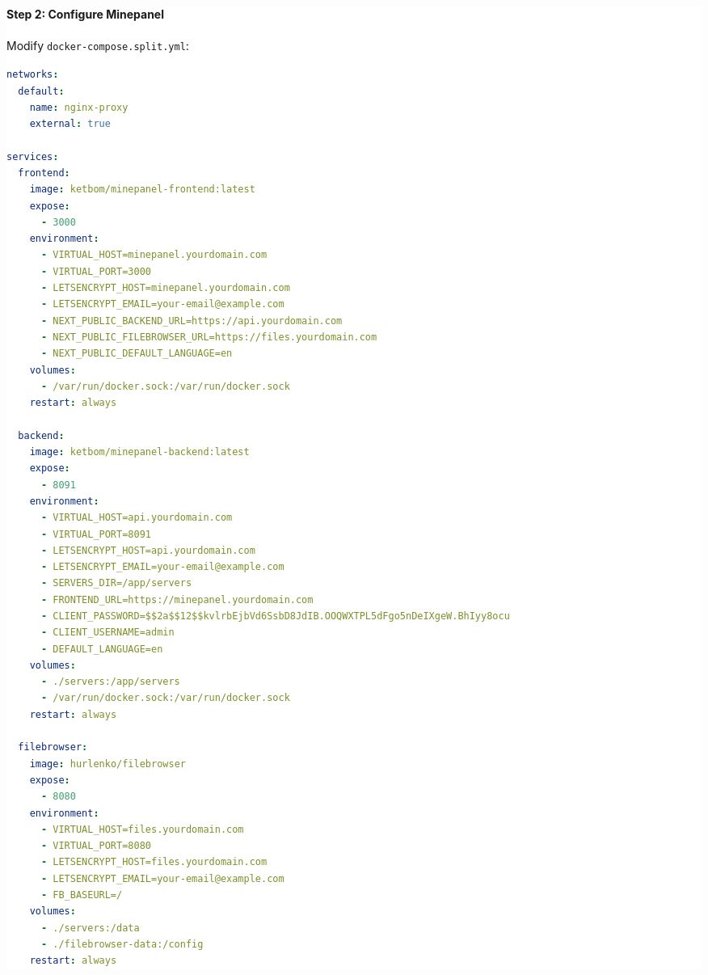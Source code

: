 #### Step 2: Configure Minepanel

Modify `docker-compose.split.yml`:

```yaml
networks:
  default:
    name: nginx-proxy
    external: true

services:
  frontend:
    image: ketbom/minepanel-frontend:latest
    expose:
      - 3000
    environment:
      - VIRTUAL_HOST=minepanel.yourdomain.com
      - VIRTUAL_PORT=3000
      - LETSENCRYPT_HOST=minepanel.yourdomain.com
      - LETSENCRYPT_EMAIL=your-email@example.com
      - NEXT_PUBLIC_BACKEND_URL=https://api.yourdomain.com
      - NEXT_PUBLIC_FILEBROWSER_URL=https://files.yourdomain.com
      - NEXT_PUBLIC_DEFAULT_LANGUAGE=en
    volumes:
      - /var/run/docker.sock:/var/run/docker.sock
    restart: always

  backend:
    image: ketbom/minepanel-backend:latest
    expose:
      - 8091
    environment:
      - VIRTUAL_HOST=api.yourdomain.com
      - VIRTUAL_PORT=8091
      - LETSENCRYPT_HOST=api.yourdomain.com
      - LETSENCRYPT_EMAIL=your-email@example.com
      - SERVERS_DIR=/app/servers
      - FRONTEND_URL=https://minepanel.yourdomain.com
      - CLIENT_PASSWORD=$$2a$$12$$kvlrbEjbVd6SsbD8JdIB.OOQWXTPL5dFgo5nDeIXgeW.BhIyy8ocu
      - CLIENT_USERNAME=admin
      - DEFAULT_LANGUAGE=en
    volumes:
      - ./servers:/app/servers
      - /var/run/docker.sock:/var/run/docker.sock
    restart: always

  filebrowser:
    image: hurlenko/filebrowser
    expose:
      - 8080
    environment:
      - VIRTUAL_HOST=files.yourdomain.com
      - VIRTUAL_PORT=8080
      - LETSENCRYPT_HOST=files.yourdomain.com
      - LETSENCRYPT_EMAIL=your-email@example.com
      - FB_BASEURL=/
    volumes:
      - ./servers:/data
      - ./filebrowser-data:/config
    restart: always
```

